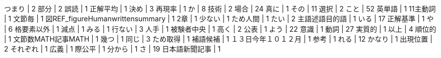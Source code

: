 つまり | 2
部分 | 2
誤読 | 1
正解平均 | 1
決め | 3
再現率 | 1
か | 8
技術 | 2
場合 | 24
真に | 1
その | 11
選択 | 2
こと | 52
英単語 | 1
11主動詞 | 1
文節毎 | 1
図REF_figureHumanwrittensummary | 1
2章 | 1
少ない | 1
ため人間 | 1
たい | 2
主語述語目的語 | 1
いる | 17
正解基準 | 1
や | 6
格要素以外 | 1
減点 | 1
みる | 1
行ない | 3
人手 | 1
被験者中央 | 1
高く | 2
公表 | 1
よう | 22
意識 | 1
動詞 | 27
実質的 | 1
以上 | 4
順位的 | 1
文節数MATH記事MATH | 1
幾つ | 1
同じ | 3
ため取得 | 1
補語候補 | 1
１３日今年１０１２月 | 1
参考 | 1
れる | 12
かなり | 1
出現位置 | 2
それぞれ | 1
広義 | 1
際公平 | 1
分から | 1
さ | 19
日本語新聞記事 | 1
